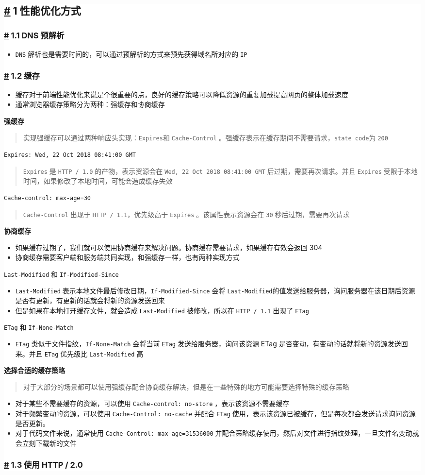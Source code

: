 
## [#](13-性能优化模块.html#_1-性能优化方式) 1 性能优化方式

### [#](13-性能优化模块.html#_1-1-dns-预解析) 1.1 DNS 预解析

  * `DNS` 解析也是需要时间的，可以通过预解析的方式来预先获得域名所对应的 `IP`

    
    
    <link rel="dns-prefetch" href="//blog.poetries.top">
    

### [#](13-性能优化模块.html#_1-2-缓存) 1.2 缓存

  * 缓存对于前端性能优化来说是个很重要的点，良好的缓存策略可以降低资源的重复加载提高网页的整体加载速度
  * 通常浏览器缓存策略分为两种：强缓存和协商缓存

**强缓存**

> 实现强缓存可以通过两种响应头实现：`Expires`和 `Cache-Control` 。强缓存表示在缓存期间不需要请求，`state code`为
> `200`
    
    
    Expires: Wed, 22 Oct 2018 08:41:00 GMT
    

> `Expires` 是 `HTTP / 1.0` 的产物，表示资源会在 `Wed, 22 Oct 2018 08:41:00 GMT`
> 后过期，需要再次请求。并且 `Expires` 受限于本地时间，如果修改了本地时间，可能会造成缓存失效
    
    
    Cache-control: max-age=30
    

> `Cache-Control` 出现于 `HTTP / 1.1`，优先级高于 `Expires` 。该属性表示资源会在 `30` 秒后过期，需要再次请求

**协商缓存**

  * 如果缓存过期了，我们就可以使用协商缓存来解决问题。协商缓存需要请求，如果缓存有效会返回 304
  * 协商缓存需要客户端和服务端共同实现，和强缓存一样，也有两种实现方式

`Last-Modified` 和 `If-Modified-Since`

  * `Last-Modified` 表示本地文件最后修改日期，`If-Modified-Since` 会将 `Last-Modified`的值发送给服务器，询问服务器在该日期后资源是否有更新，有更新的话就会将新的资源发送回来
  * 但是如果在本地打开缓存文件，就会造成 `Last-Modified` 被修改，所以在 `HTTP / 1.1` 出现了 `ETag`

`ETag` 和 `If-None-Match`

  * `ETag` 类似于文件指纹，`If-None-Match` 会将当前 `ETag` 发送给服务器，询问该资源 ETag 是否变动，有变动的话就将新的资源发送回来。并且 `ETag` 优先级比 `Last-Modified` 高

**选择合适的缓存策略**

> 对于大部分的场景都可以使用强缓存配合协商缓存解决，但是在一些特殊的地方可能需要选择特殊的缓存策略

  * 对于某些不需要缓存的资源，可以使用 `Cache-control: no-store` ，表示该资源不需要缓存
  * 对于频繁变动的资源，可以使用 `Cache-Control: no-cache` 并配合 `ETag` 使用，表示该资源已被缓存，但是每次都会发送请求询问资源是否更新。
  * 对于代码文件来说，通常使用 `Cache-Control: max-age=31536000` 并配合策略缓存使用，然后对文件进行指纹处理，一旦文件名变动就会立刻下载新的文件

### [#](13-性能优化模块.html#_1-3-使用-http-2-0) 1.3 使用 HTTP / 2.0
